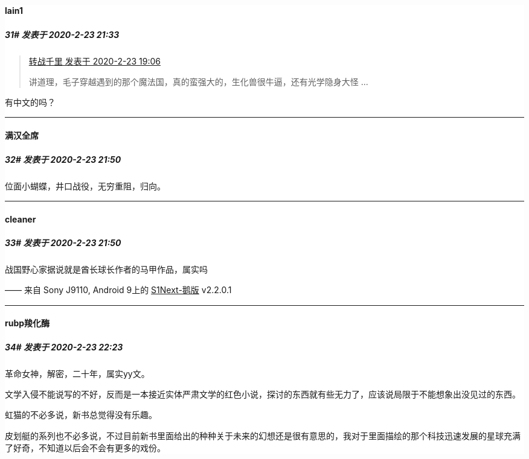 ####  lain1  
##### 31#       发表于 2020-2-23 21:33



<blockquote><a href="httphttps://bbs.saraba1st.com/2b/forum.php?mod=redirect&amp;goto=findpost&amp;pid=46501219&amp;ptid=1915318" target="_blank">转战千里 发表于 2020-2-23 19:06</a>

讲道理，毛子穿越遇到的那个魔法国，真的蛮强大的，生化兽很牛逼，还有光学隐身大怪 ...</blockquote>
有中文的吗？







*****

####  满汉全席  
##### 32#       发表于 2020-2-23 21:50




位面小蝴蝶，井口战役，无穷重阻，归向。







*****

####  cleaner  
##### 33#       发表于 2020-2-23 21:50




战国野心家据说就是酋长球长作者的马甲作品，属实吗

—— 来自 Sony J9110, Android 9上的 [S1Next-鹅版](https://github.com/ykrank/S1-Next/releases) v2.2.0.1







*****

####  rubp羧化酶  
##### 34#       发表于 2020-2-23 22:23




革命女神，解密，二十年，属实yy文。

文学入侵不能说写的不好，反而是一本接近实体严肃文学的红色小说，探讨的东西就有些无力了，应该说局限于不能想象出没见过的东西。

虹猫的不必多说，新书总觉得没有乐趣。

皮划艇的系列也不必多说，不过目前新书里面给出的种种关于未来的幻想还是很有意思的，我对于里面描绘的那个科技迅速发展的星球充满了好奇，不知道以后会不会有更多的戏份。

